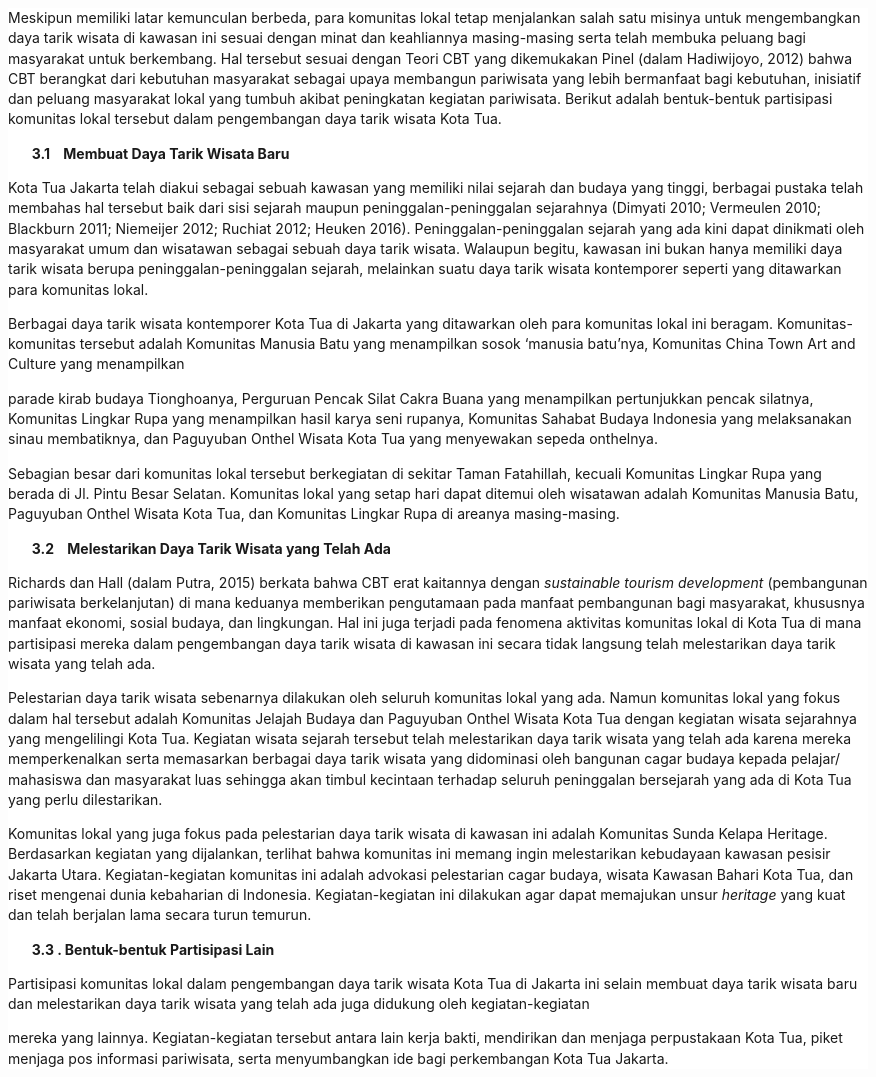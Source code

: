 <p><span class="font9">Meskipun memiliki latar kemunculan berbeda, para komunitas lokal tetap menjalankan salah satu misinya untuk mengembangkan daya tarik wisata di kawasan ini sesuai dengan minat dan keahliannya masing-masing serta telah membuka peluang bagi masyarakat untuk berkembang. Hal tersebut sesuai dengan Teori CBT yang dikemukakan Pinel (dalam Hadiwijoyo, 2012) bahwa CBT berangkat dari kebutuhan masyarakat sebagai upaya membangun pariwisata yang lebih bermanfaat bagi kebutuhan, inisiatif dan peluang masyarakat lokal yang tumbuh akibat peningkatan kegiatan pariwisata. Berikut adalah bentuk-bentuk partisipasi komunitas lokal tersebut dalam pengembangan daya tarik wisata Kota Tua.</span></p>
<ul style="list-style:none;"><li>
<p><span class="font9" style="font-weight:bold;">3.1 &nbsp;&nbsp;&nbsp;Membuat Daya Tarik Wisata Baru</span></p></li></ul>
<p><span class="font9">Kota Tua Jakarta telah diakui sebagai sebuah kawasan yang memiliki nilai sejarah dan budaya yang tinggi, berbagai pustaka telah membahas hal tersebut baik dari sisi sejarah maupun peninggalan-peninggalan sejarahnya (Dimyati 2010; Vermeulen 2010; Blackburn 2011; Niemeijer 2012; Ruchiat 2012; Heuken 2016). Peninggalan-peninggalan sejarah yang ada kini dapat dinikmati oleh masyarakat umum dan wisatawan sebagai sebuah daya tarik wisata. Walaupun begitu, kawasan ini bukan hanya memiliki daya tarik wisata berupa peninggalan-peninggalan sejarah, melainkan suatu daya tarik wisata kontemporer seperti yang ditawarkan para komunitas lokal.</span></p>
<p><span class="font9">Berbagai daya tarik wisata kontemporer Kota Tua di Jakarta yang ditawarkan oleh para komunitas lokal ini beragam. Komunitas-komunitas tersebut adalah Komunitas Manusia Batu yang menampilkan sosok ‘manusia batu’nya, Komunitas China Town Art and Culture yang menampilkan</span></p>
<p><span class="font9">parade kirab budaya Tionghoanya, Perguruan Pencak Silat Cakra Buana yang menampilkan pertunjukkan pencak silatnya, Komunitas Lingkar Rupa yang menampilkan hasil karya seni rupanya, Komunitas Sahabat Budaya Indonesia yang melaksanakan sinau membatiknya, dan Paguyuban Onthel Wisata Kota Tua yang menyewakan sepeda onthelnya.</span></p>
<p><span class="font9">Sebagian besar dari komunitas lokal tersebut berkegiatan di sekitar Taman Fatahillah, kecuali Komunitas Lingkar Rupa yang berada di Jl. Pintu Besar Selatan. Komunitas lokal yang setap hari dapat ditemui oleh wisatawan adalah Komunitas Manusia Batu, Paguyuban Onthel Wisata Kota Tua, dan Komunitas Lingkar Rupa di areanya masing-masing.</span></p>
<ul style="list-style:none;"><li>
<p><span class="font9" style="font-weight:bold;">3.2 &nbsp;&nbsp;&nbsp;Melestarikan Daya Tarik Wisata yang Telah Ada</span></p></li></ul>
<p><span class="font9">Richards dan Hall (dalam Putra, 2015) berkata bahwa CBT erat kaitannya dengan </span><span class="font9" style="font-style:italic;">sustainable tourism development</span><span class="font9"> (pembangunan pariwisata berkelanjutan) di mana keduanya memberikan pengutamaan pada manfaat pembangunan bagi masyarakat, khususnya manfaat ekonomi, sosial budaya, dan lingkungan. Hal ini juga terjadi pada fenomena aktivitas komunitas lokal di Kota Tua di mana partisipasi mereka dalam pengembangan daya tarik wisata di kawasan ini secara tidak langsung telah melestarikan daya tarik wisata yang telah ada.</span></p>
<p><span class="font9">Pelestarian daya tarik wisata sebenarnya dilakukan oleh seluruh komunitas lokal yang ada. Namun komunitas lokal yang fokus dalam hal tersebut adalah Komunitas Jelajah Budaya dan Paguyuban Onthel Wisata Kota Tua dengan kegiatan wisata sejarahnya yang mengelilingi Kota Tua. Kegiatan wisata sejarah tersebut telah melestarikan daya tarik wisata yang telah ada karena mereka memperkenalkan serta memasarkan berbagai daya tarik wisata yang didominasi oleh bangunan cagar budaya kepada pelajar/ mahasiswa dan masyarakat luas sehingga akan timbul kecintaan terhadap seluruh peninggalan bersejarah yang ada di Kota Tua yang perlu dilestarikan.</span></p>
<p><span class="font9">Komunitas lokal yang juga fokus pada pelestarian daya tarik wisata di kawasan ini adalah Komunitas Sunda Kelapa Heritage. Berdasarkan kegiatan yang dijalankan, terlihat bahwa komunitas ini memang ingin melestarikan kebudayaan kawasan pesisir Jakarta Utara. Kegiatan-kegiatan komunitas ini adalah advokasi pelestarian cagar budaya, wisata Kawasan Bahari Kota Tua, dan riset mengenai dunia kebaharian di Indonesia. Kegiatan-kegiatan ini dilakukan agar dapat memajukan unsur </span><span class="font9" style="font-style:italic;">heritage</span><span class="font9"> yang kuat dan telah berjalan lama secara turun temurun.</span></p>
<ul style="list-style:none;"><li>
<p><span class="font9" style="font-weight:bold;">3.3 . Bentuk-bentuk Partisipasi Lain</span></p></li></ul>
<p><span class="font9">Partisipasi komunitas lokal dalam pengembangan daya tarik wisata Kota Tua di Jakarta ini selain membuat daya tarik wisata baru dan melestarikan daya tarik wisata yang telah ada juga didukung oleh kegiatan-kegiatan</span></p>
<p><span class="font9">mereka yang lainnya. Kegiatan-kegiatan tersebut antara lain kerja bakti, mendirikan dan menjaga perpustakaan Kota Tua, piket menjaga pos informasi pariwisata, serta menyumbangkan ide bagi perkembangan Kota Tua Jakarta.</span></p>